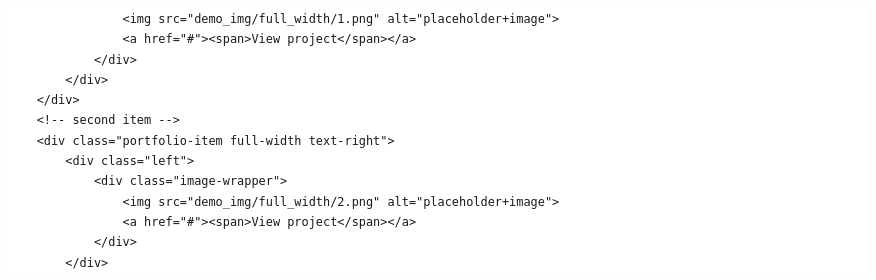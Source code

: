     				<img src="demo_img/full_width/1.png" alt="placeholder+image">
    				<a href="#"><span>View project</span></a>
    			</div>
    		</div>
    	</div>
		<!-- second item -->
		<div class="portfolio-item full-width text-right">
    		<div class="left">
    			<div class="image-wrapper">
    				<img src="demo_img/full_width/2.png" alt="placeholder+image">
    				<a href="#"><span>View project</span></a>
    			</div>
    		</div>